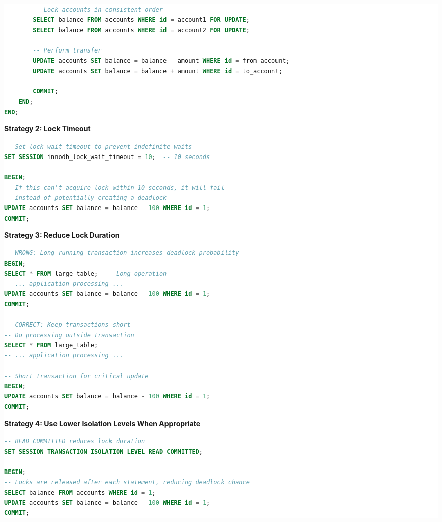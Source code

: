 ```sql
        -- Lock accounts in consistent order
        SELECT balance FROM accounts WHERE id = account1 FOR UPDATE;
        SELECT balance FROM accounts WHERE id = account2 FOR UPDATE;
        
        -- Perform transfer
        UPDATE accounts SET balance = balance - amount WHERE id = from_account;
        UPDATE accounts SET balance = balance + amount WHERE id = to_account;
        
        COMMIT;
    END;
END;
```

**Strategy 2: Lock Timeout**
```sql
-- Set lock wait timeout to prevent indefinite waits
SET SESSION innodb_lock_wait_timeout = 10;  -- 10 seconds

BEGIN;
-- If this can't acquire lock within 10 seconds, it will fail
-- instead of potentially creating a deadlock
UPDATE accounts SET balance = balance - 100 WHERE id = 1;
COMMIT;
```

**Strategy 3: Reduce Lock Duration**
```sql
-- WRONG: Long-running transaction increases deadlock probability
BEGIN;
SELECT * FROM large_table;  -- Long operation
-- ... application processing ...
UPDATE accounts SET balance = balance - 100 WHERE id = 1;
COMMIT;

-- CORRECT: Keep transactions short
-- Do processing outside transaction
SELECT * FROM large_table;
-- ... application processing ...

-- Short transaction for critical update
BEGIN;
UPDATE accounts SET balance = balance - 100 WHERE id = 1;
COMMIT;
```

**Strategy 4: Use Lower Isolation Levels When Appropriate**
```sql
-- READ COMMITTED reduces lock duration
SET SESSION TRANSACTION ISOLATION LEVEL READ COMMITTED;

BEGIN;
-- Locks are released after each statement, reducing deadlock chance
SELECT balance FROM accounts WHERE id = 1;
UPDATE accounts SET balance = balance - 100 WHERE id = 1;
COMMIT;
```
